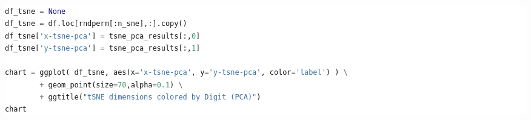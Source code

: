 
~~~python
df_tsne = None
df_tsne = df.loc[rndperm[:n_sne],:].copy()
df_tsne['x-tsne-pca'] = tsne_pca_results[:,0]
df_tsne['y-tsne-pca'] = tsne_pca_results[:,1]

chart = ggplot( df_tsne, aes(x='x-tsne-pca', y='y-tsne-pca', color='label') ) \
        + geom_point(size=70,alpha=0.1) \
        + ggtitle("tSNE dimensions colored by Digit (PCA)")
chart
~~~
